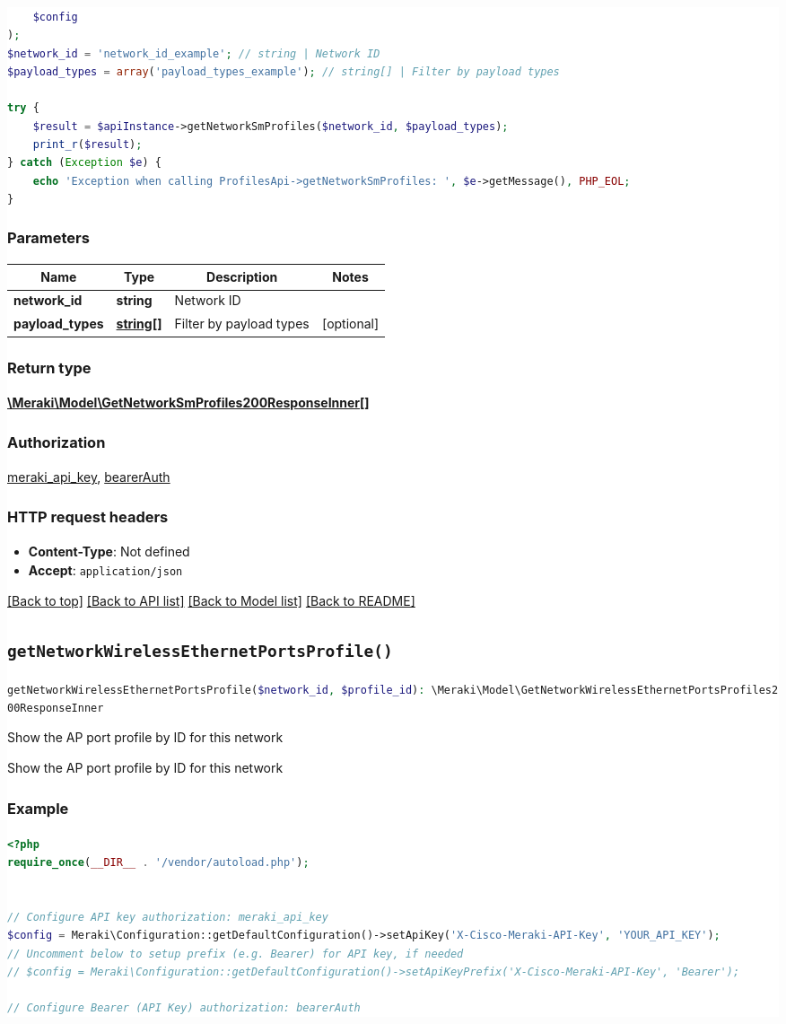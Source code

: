 ```php
    $config
);
$network_id = 'network_id_example'; // string | Network ID
$payload_types = array('payload_types_example'); // string[] | Filter by payload types

try {
    $result = $apiInstance->getNetworkSmProfiles($network_id, $payload_types);
    print_r($result);
} catch (Exception $e) {
    echo 'Exception when calling ProfilesApi->getNetworkSmProfiles: ', $e->getMessage(), PHP_EOL;
}
```

### Parameters

| Name | Type | Description  | Notes |
| ------------- | ------------- | ------------- | ------------- |
| **network_id** | **string**| Network ID | |
| **payload_types** | [**string[]**](../Model/string.md)| Filter by payload types | [optional] |

### Return type

[**\Meraki\Model\GetNetworkSmProfiles200ResponseInner[]**](../Model/GetNetworkSmProfiles200ResponseInner.md)

### Authorization

[meraki_api_key](../../README.md#meraki_api_key), [bearerAuth](../../README.md#bearerAuth)

### HTTP request headers

- **Content-Type**: Not defined
- **Accept**: `application/json`

[[Back to top]](#) [[Back to API list]](../../README.md#endpoints)
[[Back to Model list]](../../README.md#models)
[[Back to README]](../../README.md)

## `getNetworkWirelessEthernetPortsProfile()`

```php
getNetworkWirelessEthernetPortsProfile($network_id, $profile_id): \Meraki\Model\GetNetworkWirelessEthernetPortsProfiles200ResponseInner
```

Show the AP port profile by ID for this network

Show the AP port profile by ID for this network

### Example

```php
<?php
require_once(__DIR__ . '/vendor/autoload.php');


// Configure API key authorization: meraki_api_key
$config = Meraki\Configuration::getDefaultConfiguration()->setApiKey('X-Cisco-Meraki-API-Key', 'YOUR_API_KEY');
// Uncomment below to setup prefix (e.g. Bearer) for API key, if needed
// $config = Meraki\Configuration::getDefaultConfiguration()->setApiKeyPrefix('X-Cisco-Meraki-API-Key', 'Bearer');

// Configure Bearer (API Key) authorization: bearerAuth
```